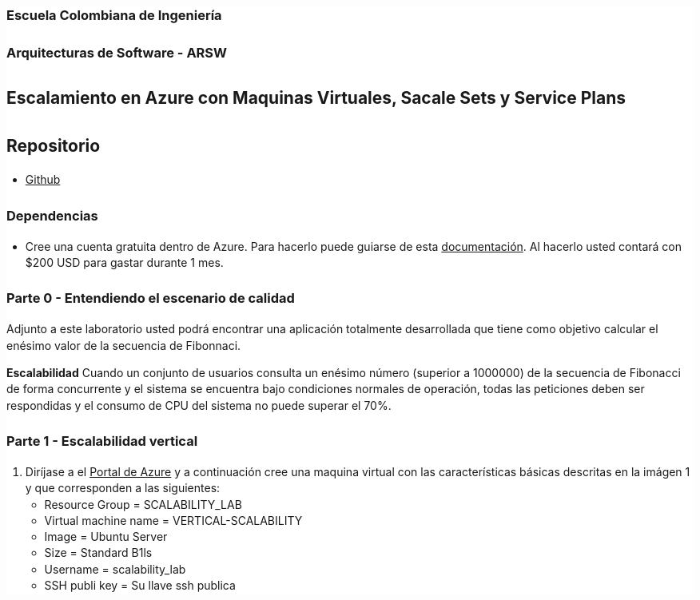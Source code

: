 ### Escuela Colombiana de Ingeniería
### Arquitecturas de Software - ARSW

## Escalamiento en Azure con Maquinas Virtuales, Sacale Sets y Service Plans

## Repositorio
 * [Github](https://github.com/J-382/ARSW_LAB-08/)

### Dependencias
* Cree una cuenta gratuita dentro de Azure. Para hacerlo puede guiarse de esta [documentación](https://azure.microsoft.com/en-us/free/search/?&ef_id=Cj0KCQiA2ITuBRDkARIsAMK9Q7MuvuTqIfK15LWfaM7bLL_QsBbC5XhJJezUbcfx-qAnfPjH568chTMaAkAsEALw_wcB:G:s&OCID=AID2000068_SEM_alOkB9ZE&MarinID=alOkB9ZE_368060503322_%2Bazure_b_c__79187603991_kwd-23159435208&lnkd=Google_Azure_Brand&dclid=CjgKEAiA2ITuBRDchty8lqPlzS4SJAC3x4k1mAxU7XNhWdOSESfffUnMNjLWcAIuikQnj3C4U8xRG_D_BwE). Al hacerlo usted contará con $200 USD para gastar durante 1 mes.

### Parte 0 - Entendiendo el escenario de calidad

Adjunto a este laboratorio usted podrá encontrar una aplicación totalmente desarrollada que tiene como objetivo calcular el enésimo valor de la secuencia de Fibonnaci.

**Escalabilidad**
Cuando un conjunto de usuarios consulta un enésimo número (superior a 1000000) de la secuencia de Fibonacci de forma concurrente y el sistema se encuentra bajo condiciones normales de operación, todas las peticiones deben ser respondidas y el consumo de CPU del sistema no puede superar el 70%.

### Parte 1 - Escalabilidad vertical

1. Diríjase a el [Portal de Azure](https://portal.azure.com/) y a continuación cree una maquina virtual con las características básicas descritas en la imágen 1 y que corresponden a las siguientes:
    * Resource Group = SCALABILITY_LAB
    * Virtual machine name = VERTICAL-SCALABILITY
    * Image = Ubuntu Server 
    * Size = Standard B1ls
    * Username = scalability_lab
    * SSH publi key = Su llave ssh publica
